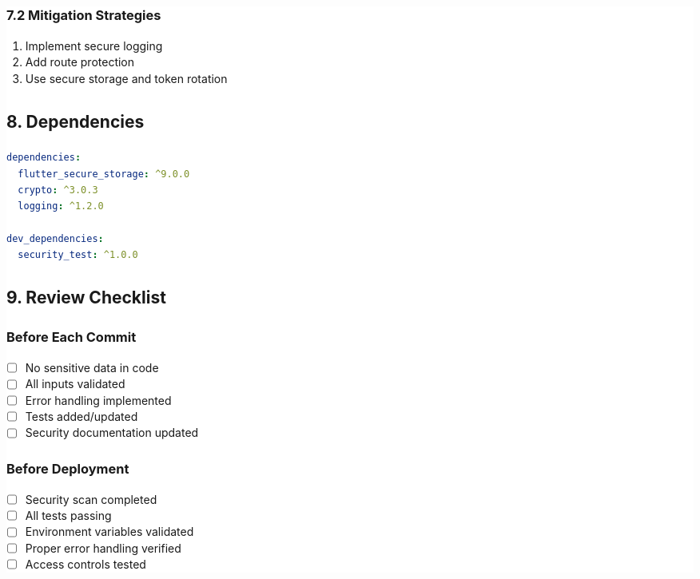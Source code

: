 ### 7.2 Mitigation Strategies
1. Implement secure logging
2. Add route protection
3. Use secure storage and token rotation

## 8. Dependencies
```yaml
dependencies:
  flutter_secure_storage: ^9.0.0
  crypto: ^3.0.3
  logging: ^1.2.0
  
dev_dependencies:
  security_test: ^1.0.0
```

## 9. Review Checklist

### Before Each Commit
- [ ] No sensitive data in code
- [ ] All inputs validated
- [ ] Error handling implemented
- [ ] Tests added/updated
- [ ] Security documentation updated

### Before Deployment
- [ ] Security scan completed
- [ ] All tests passing
- [ ] Environment variables validated
- [ ] Proper error handling verified
- [ ] Access controls tested 